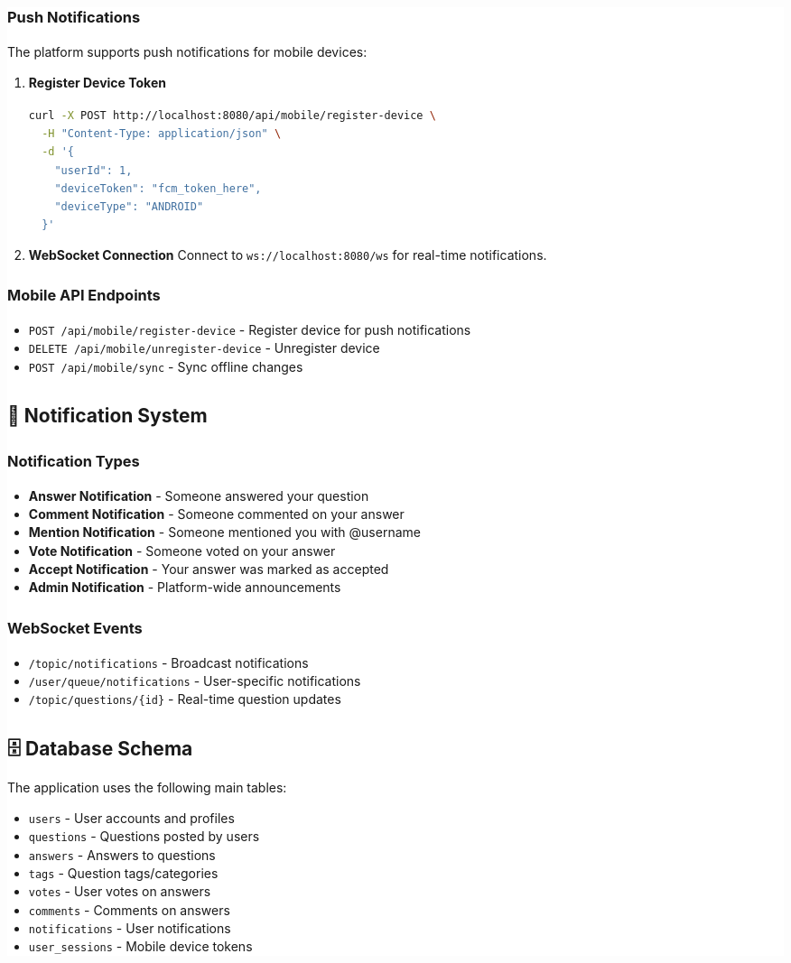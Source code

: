 ### Push Notifications

The platform supports push notifications for mobile devices:

1. **Register Device Token**

   ```bash
   curl -X POST http://localhost:8080/api/mobile/register-device \
     -H "Content-Type: application/json" \
     -d '{
       "userId": 1,
       "deviceToken": "fcm_token_here",
       "deviceType": "ANDROID"
     }'
   ```

2. **WebSocket Connection**
   Connect to `ws://localhost:8080/ws` for real-time notifications.

### Mobile API Endpoints

- `POST /api/mobile/register-device` - Register device for push notifications
- `DELETE /api/mobile/unregister-device` - Unregister device
- `POST /api/mobile/sync` - Sync offline changes

## 🔔 Notification System

### Notification Types

- **Answer Notification** - Someone answered your question
- **Comment Notification** - Someone commented on your answer
- **Mention Notification** - Someone mentioned you with @username
- **Vote Notification** - Someone voted on your answer
- **Accept Notification** - Your answer was marked as accepted
- **Admin Notification** - Platform-wide announcements

### WebSocket Events

- `/topic/notifications` - Broadcast notifications
- `/user/queue/notifications` - User-specific notifications
- `/topic/questions/{id}` - Real-time question updates

## 🗄️ Database Schema

The application uses the following main tables:

- `users` - User accounts and profiles
- `questions` - Questions posted by users
- `answers` - Answers to questions
- `tags` - Question tags/categories
- `votes` - User votes on answers
- `comments` - Comments on answers
- `notifications` - User notifications
- `user_sessions` - Mobile device tokens

